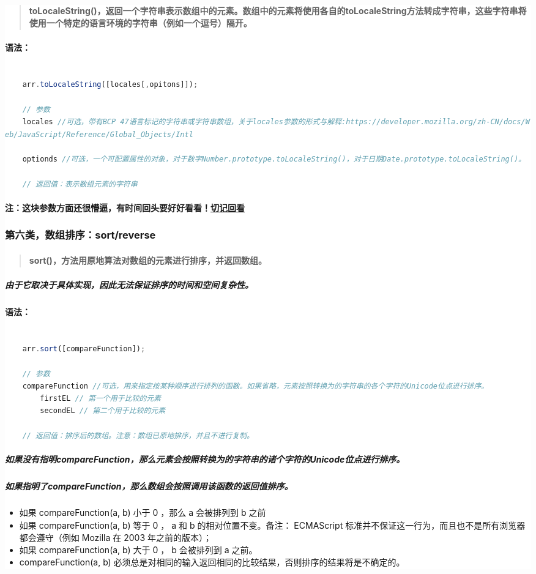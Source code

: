 >#### toLocaleString()，返回一个字符串表示数组中的元素。数组中的元素将使用各自的toLocaleString方法转成字符串，这些字符串将使用一个特定的语言环境的字符串（例如一个逗号）隔开。

#### 语法：

```javascript

	arr.toLocaleString([locales[,opitons]]);

	// 参数
	locales //可选，带有BCP 47语言标记的字符串或字符串数组，关于locales参数的形式与解释:https://developer.mozilla.org/zh-CN/docs/Web/JavaScript/Reference/Global_Objects/Intl

	optionds //可选，一个可配置属性的对象，对于数字Number.prototype.toLocaleString()，对于日期Date.prototype.toLocaleString()。

	// 返回值：表示数组元素的字符串

```

#### 注：这块参数方面还很懵逼，有时间回头要好好看看！[切记回看](https://developer.mozilla.org/zh-CN/docs/Web/JavaScript/Reference/Global_Objects/Array/toLocaleString)

### 第六类，数组排序：sort/reverse

>#### sort()，方法用原地算法对数组的元素进行排序，并返回数组。

##### 由于它取决于具体实现，因此无法保证排序的时间和空间复杂性。

#### 语法：

```javascript

	arr.sort([compareFunction]);

	// 参数
	compareFunction //可选，用来指定按某种顺序进行排列的函数。如果省略，元素按照转换为的字符串的各个字符的Unicode位点进行排序。
		firstEL // 第一个用于比较的元素
		secondEL // 第二个用于比较的元素

	// 返回值：排序后的数组。注意：数组已原地排序，并且不进行复制。

```

##### 如果没有指明compareFunction，那么元素会按照转换为的字符串的诸个字符的Unicode位点进行排序。

##### 如果指明了compareFunction，那么数组会按照调用该函数的返回值排序。

- 如果 compareFunction(a, b) 小于 0 ，那么 a 会被排列到 b 之前
- 如果 compareFunction(a, b) 等于 0 ， a 和 b 的相对位置不变。备注： ECMAScript 标准并不保证这一行为，而且也不是所有浏览器都会遵守（例如 Mozilla 在 2003 年之前的版本）；
- 如果 compareFunction(a, b) 大于 0 ， b 会被排列到 a 之前。
- compareFunction(a, b) 必须总是对相同的输入返回相同的比较结果，否则排序的结果将是不确定的。
